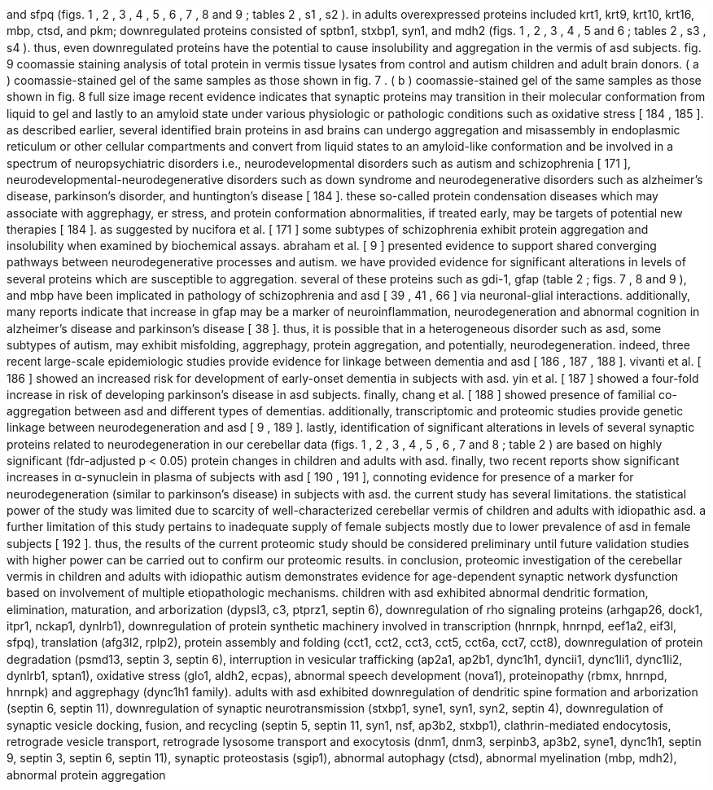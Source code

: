 and sfpq (figs. 1 , 2 , 3 , 4 , 5 , 6 , 7 , 8 and 9 ; tables 2 , s1 , s2 ). in adults overexpressed proteins included krt1, krt9, krt10, krt16, mbp, ctsd, and pkm; downregulated proteins consisted of sptbn1, stxbp1, syn1, and mdh2 (figs. 1 , 2 , 3 , 4 , 5 and 6 ; tables 2 , s3 , s4 ). thus, even downregulated proteins have the potential to cause insolubility and aggregation in the vermis of asd subjects. fig. 9 coomassie staining analysis of total protein in vermis tissue lysates from control and autism children and adult brain donors. ( a ) coomassie-stained gel of the same samples as those shown in fig. 7 . ( b ) coomassie-stained gel of the same samples as those shown in fig. 8 full size image recent evidence indicates that synaptic proteins may transition in their molecular conformation from liquid to gel and lastly to an amyloid state under various physiologic or pathologic conditions such as oxidative stress [ 184 , 185 ]. as described earlier, several identified brain proteins in asd brains can undergo aggregation and misassembly in endoplasmic reticulum or other cellular compartments and convert from liquid states to an amyloid-like conformation and be involved in a spectrum of neuropsychiatric disorders i.e., neurodevelopmental disorders such as autism and schizophrenia [ 171 ], neurodevelopmental-neurodegenerative disorders such as down syndrome and neurodegenerative disorders such as alzheimer’s disease, parkinson’s disorder, and huntington’s disease [ 184 ]. these so-called protein condensation diseases which may associate with aggrephagy, er stress, and protein conformation abnormalities, if treated early, may be targets of potential new therapies [ 184 ]. as suggested by nucifora et al. [ 171 ] some subtypes of schizophrenia exhibit protein aggregation and insolubility when examined by biochemical assays. abraham et al. [ 9 ] presented evidence to support shared converging pathways between neurodegenerative processes and autism. we have provided evidence for significant alterations in levels of several proteins which are susceptible to aggregation. several of these proteins such as gdi-1, gfap (table 2 ; figs. 7 , 8 and 9 ), and mbp have been implicated in pathology of schizophrenia and asd [ 39 , 41 , 66 ] via neuronal-glial interactions. additionally, many reports indicate that increase in gfap may be a marker of neuroinflammation, neurodegeneration and abnormal cognition in alzheimer’s disease and parkinson’s disease [ 38 ]. thus, it is possible that in a heterogeneous disorder such as asd, some subtypes of autism, may exhibit misfolding, aggrephagy, protein aggregation, and potentially, neurodegeneration. indeed, three recent large-scale epidemiologic studies provide evidence for linkage between dementia and asd [ 186 , 187 , 188 ]. vivanti et al. [ 186 ] showed an increased risk for development of early-onset dementia in subjects with asd. yin et al. [ 187 ] showed a four-fold increase in risk of developing parkinson’s disease in asd subjects. finally, chang et al. [ 188 ] showed presence of familial co-aggregation between asd and different types of dementias. additionally, transcriptomic and proteomic studies provide genetic linkage between neurodegeneration and asd [ 9 , 189 ]. lastly, identification of significant alterations in levels of several synaptic proteins related to neurodegeneration in our cerebellar data (figs. 1 , 2 , 3 , 4 , 5 , 6 , 7 and 8 ; table 2 ) are based on highly significant (fdr-adjusted p < 0.05) protein changes in children and adults with asd. finally, two recent reports show significant increases in α-synuclein in plasma of subjects with asd [ 190 , 191 ], connoting evidence for presence of a marker for neurodegeneration (similar to parkinson’s disease) in subjects with asd. the current study has several limitations. the statistical power of the study was limited due to scarcity of well-characterized cerebellar vermis of children and adults with idiopathic asd. a further limitation of this study pertains to inadequate supply of female subjects mostly due to lower prevalence of asd in female subjects [ 192 ]. thus, the results of the current proteomic study should be considered preliminary until future validation studies with higher power can be carried out to confirm our proteomic results. in conclusion, proteomic investigation of the cerebellar vermis in children and adults with idiopathic autism demonstrates evidence for age-dependent synaptic network dysfunction based on involvement of multiple etiopathologic mechanisms. children with asd exhibited abnormal dendritic formation, elimination, maturation, and arborization (dypsl3, c3, ptprz1, septin 6), downregulation of rho signaling proteins (arhgap26, dock1, itpr1, nckap1, dynlrb1), downregulation of protein synthetic machinery involved in transcription (hnrnpk, hnrnpd, eef1a2, eif3l, sfpq), translation (afg3l2, rplp2), protein assembly and folding (cct1, cct2, cct3, cct5, cct6a, cct7, cct8), downregulation of protein degradation (psmd13, septin 3, septin 6), interruption in vesicular trafficking (ap2a1, ap2b1, dync1h1, dyncii1, dync1li1, dync1li2, dynlrb1, sptan1), oxidative stress (glo1, aldh2, ecpas), abnormal speech development (nova1), proteinopathy (rbmx, hnrnpd, hnrnpk) and aggrephagy (dync1h1 family). adults with asd exhibited downregulation of dendritic spine formation and arborization (septin 6, septin 11), downregulation of synaptic neurotransmission (stxbp1, syne1, syn1, syn2, septin 4), downregulation of synaptic vesicle docking, fusion, and recycling (septin 5, septin 11, syn1, nsf, ap3b2, stxbp1), clathrin-mediated endocytosis, retrograde vesicle transport, retrograde lysosome transport and exocytosis (dnm1, dnm3, serpinb3, ap3b2, syne1, dync1h1, septin 9, septin 3, septin 6, septin 11), synaptic proteostasis (sgip1), abnormal autophagy (ctsd), abnormal myelination (mbp, mdh2), abnormal protein aggregation